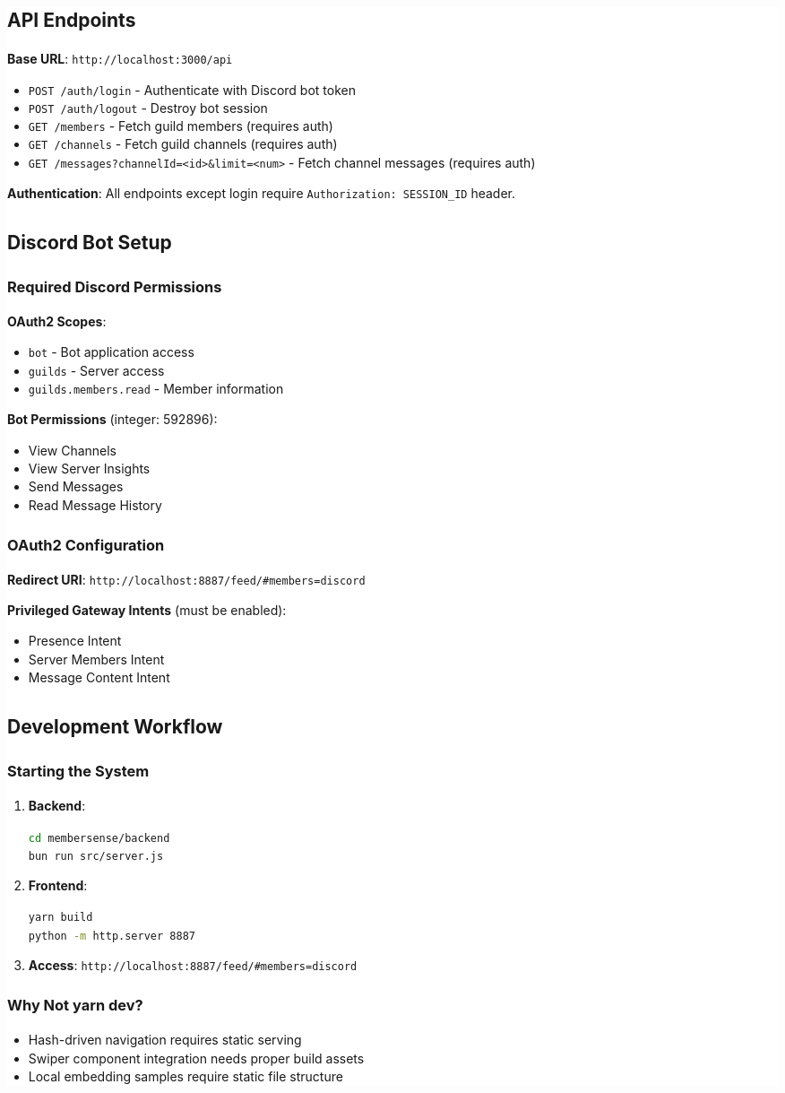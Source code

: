 ## API Endpoints

**Base URL**: `http://localhost:3000/api`

- `POST /auth/login` - Authenticate with Discord bot token
- `POST /auth/logout` - Destroy bot session  
- `GET /members` - Fetch guild members (requires auth)
- `GET /channels` - Fetch guild channels (requires auth)
- `GET /messages?channelId=<id>&limit=<num>` - Fetch channel messages (requires auth)

**Authentication**: All endpoints except login require `Authorization: SESSION_ID` header.

## Discord Bot Setup

### Required Discord Permissions
**OAuth2 Scopes**:
- `bot` - Bot application access
- `guilds` - Server access
- `guilds.members.read` - Member information

**Bot Permissions** (integer: 592896):
- View Channels
- View Server Insights  
- Send Messages
- Read Message History

### OAuth2 Configuration
**Redirect URI**: `http://localhost:8887/feed/#members=discord`

**Privileged Gateway Intents** (must be enabled):
- Presence Intent
- Server Members Intent
- Message Content Intent

## Development Workflow

### Starting the System
1. **Backend**: 
   ```bash
   cd membersense/backend
   bun run src/server.js
   ```

2. **Frontend**:
   ```bash
   yarn build
   python -m http.server 8887
   ```

3. **Access**: `http://localhost:8887/feed/#members=discord`

### Why Not yarn dev?
- Hash-driven navigation requires static serving
- Swiper component integration needs proper build assets
- Local embedding samples require static file structure

